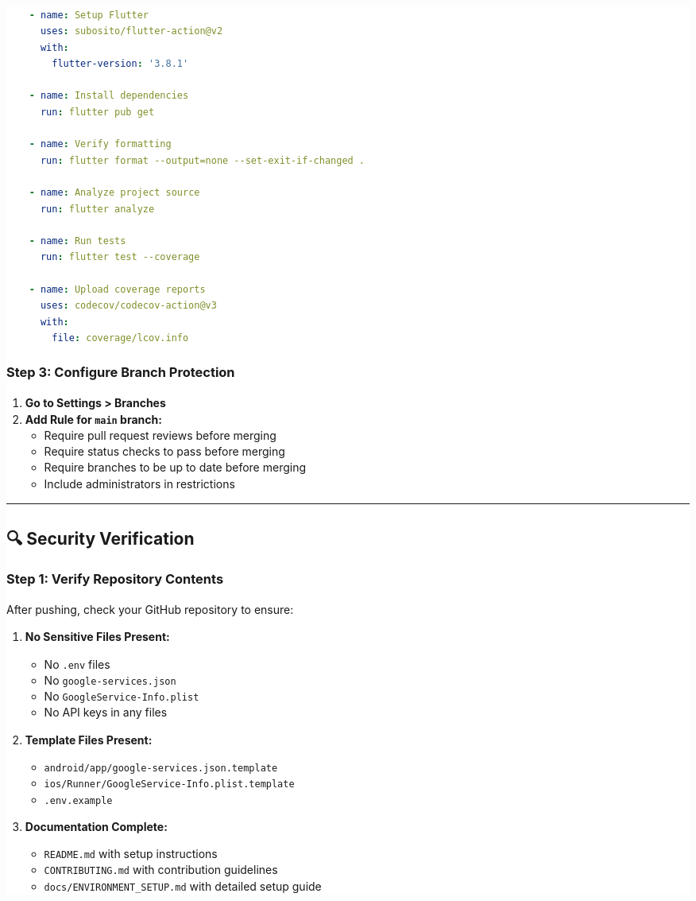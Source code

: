 ```yaml
    - name: Setup Flutter
      uses: subosito/flutter-action@v2
      with:
        flutter-version: '3.8.1'
        
    - name: Install dependencies
      run: flutter pub get
      
    - name: Verify formatting
      run: flutter format --output=none --set-exit-if-changed .
      
    - name: Analyze project source
      run: flutter analyze
      
    - name: Run tests
      run: flutter test --coverage
      
    - name: Upload coverage reports
      uses: codecov/codecov-action@v3
      with:
        file: coverage/lcov.info
```

### Step 3: Configure Branch Protection

1. **Go to Settings > Branches**
2. **Add Rule for `main` branch:**
   - Require pull request reviews before merging
   - Require status checks to pass before merging
   - Require branches to be up to date before merging
   - Include administrators in restrictions

---

## 🔍 Security Verification

### Step 1: Verify Repository Contents

After pushing, check your GitHub repository to ensure:

1. **No Sensitive Files Present:**
   - No `.env` files
   - No `google-services.json`
   - No `GoogleService-Info.plist`
   - No API keys in any files

2. **Template Files Present:**
   - `android/app/google-services.json.template`
   - `ios/Runner/GoogleService-Info.plist.template`
   - `.env.example`

3. **Documentation Complete:**
   - `README.md` with setup instructions
   - `CONTRIBUTING.md` with contribution guidelines
   - `docs/ENVIRONMENT_SETUP.md` with detailed setup guide
